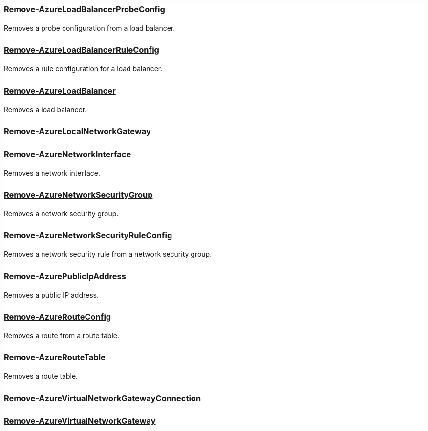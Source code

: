 
### [Remove-AzureLoadBalancerProbeConfig](Remove-AzureLoadBalancerProbeConfig.md)
Removes a probe configuration from a load balancer.


### [Remove-AzureLoadBalancerRuleConfig](Remove-AzureLoadBalancerRuleConfig.md)
Removes a rule configuration for a load balancer.


### [Remove-AzureLoadBalancer](Remove-AzureLoadBalancer.md)
Removes a load balancer.


### [Remove-AzureLocalNetworkGateway](Remove-AzureLocalNetworkGateway.md)



### [Remove-AzureNetworkInterface](Remove-AzureNetworkInterface.md)
Removes a network interface.


### [Remove-AzureNetworkSecurityGroup](Remove-AzureNetworkSecurityGroup.md)
Removes a network security group.


### [Remove-AzureNetworkSecurityRuleConfig](Remove-AzureNetworkSecurityRuleConfig.md)
Removes a network security rule from a network security group.


### [Remove-AzurePublicIpAddress](Remove-AzurePublicIpAddress.md)
Removes a public IP address.


### [Remove-AzureRouteConfig](Remove-AzureRouteConfig.md)
Removes a route from a route table.


### [Remove-AzureRouteTable](Remove-AzureRouteTable.md)
Removes a route table.


### [Remove-AzureVirtualNetworkGatewayConnection](Remove-AzureVirtualNetworkGatewayConnection.md)



### [Remove-AzureVirtualNetworkGateway](Remove-AzureVirtualNetworkGateway.md)
